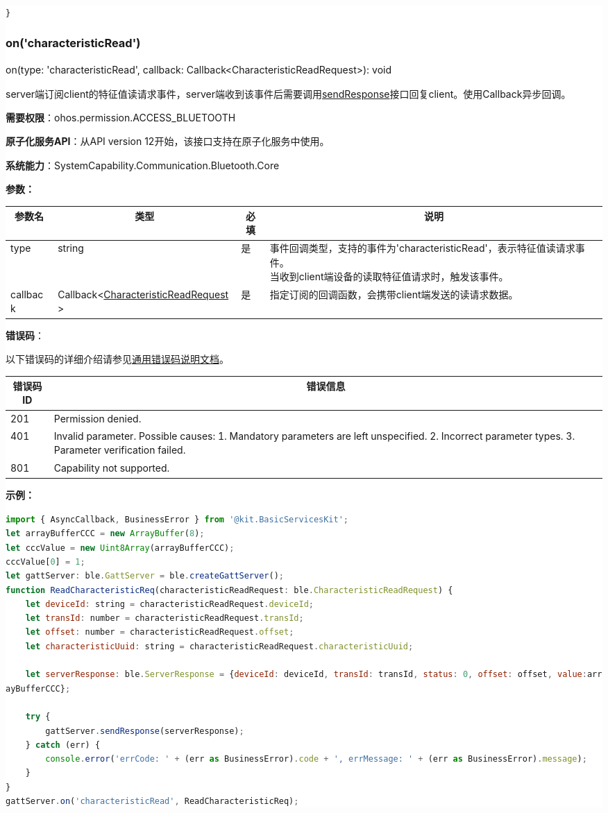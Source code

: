 ```js
}
```


### on('characteristicRead')

on(type: 'characteristicRead', callback: Callback&lt;CharacteristicReadRequest&gt;): void

server端订阅client的特征值读请求事件，server端收到该事件后需要调用[sendResponse](#sendresponse)接口回复client。使用Callback异步回调。

**需要权限**：ohos.permission.ACCESS_BLUETOOTH

**原子化服务API**：从API version 12开始，该接口支持在原子化服务中使用。

**系统能力**：SystemCapability.Communication.Bluetooth.Core

**参数：**

| 参数名      | 类型                                       | 必填   | 说明                                    |
| -------- | ---------------------------------------- | ---- | ------------------------------------- |
| type     | string                                   | 是    | 事件回调类型，支持的事件为'characteristicRead'，表示特征值读请求事件。<br>当收到client端设备的读取特征值请求时，触发该事件。 |
| callback | Callback&lt;[CharacteristicReadRequest](#characteristicreadrequest)&gt; | 是    | 指定订阅的回调函数，会携带client端发送的读请求数据。            |

**错误码**：

以下错误码的详细介绍请参见[通用错误码说明文档](../errorcode-universal.md)。

| 错误码ID | 错误信息 |
| -------- | ---------------------------- |
|201 | Permission denied.                 |
|401 | Invalid parameter. Possible causes: 1. Mandatory parameters are left unspecified. 2. Incorrect parameter types. 3. Parameter verification failed.                 |
|801 | Capability not supported.          |

**示例：**

```js
import { AsyncCallback, BusinessError } from '@kit.BasicServicesKit';
let arrayBufferCCC = new ArrayBuffer(8);
let cccValue = new Uint8Array(arrayBufferCCC);
cccValue[0] = 1;
let gattServer: ble.GattServer = ble.createGattServer();
function ReadCharacteristicReq(characteristicReadRequest: ble.CharacteristicReadRequest) {
    let deviceId: string = characteristicReadRequest.deviceId;
    let transId: number = characteristicReadRequest.transId;
    let offset: number = characteristicReadRequest.offset;
    let characteristicUuid: string = characteristicReadRequest.characteristicUuid;

    let serverResponse: ble.ServerResponse = {deviceId: deviceId, transId: transId, status: 0, offset: offset, value:arrayBufferCCC};

    try {
        gattServer.sendResponse(serverResponse);
    } catch (err) {
        console.error('errCode: ' + (err as BusinessError).code + ', errMessage: ' + (err as BusinessError).message);
    }
}
gattServer.on('characteristicRead', ReadCharacteristicReq);
```

